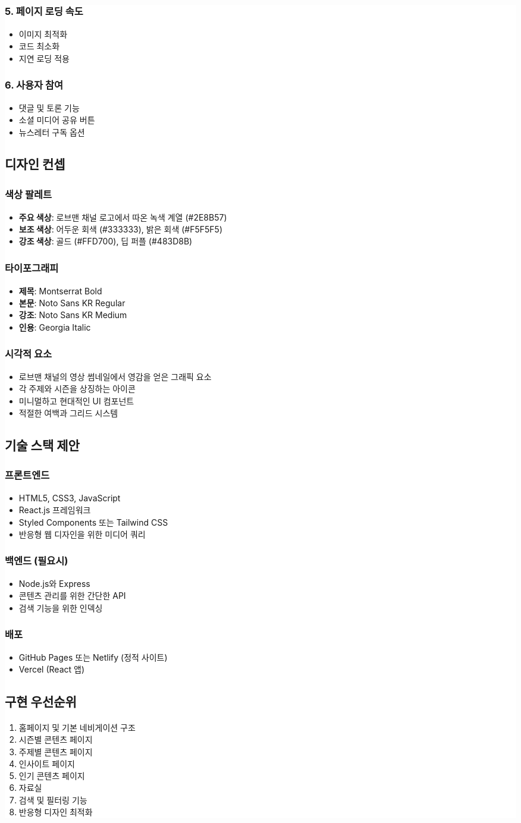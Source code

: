 ### 5. 페이지 로딩 속도
- 이미지 최적화
- 코드 최소화
- 지연 로딩 적용

### 6. 사용자 참여
- 댓글 및 토론 기능
- 소셜 미디어 공유 버튼
- 뉴스레터 구독 옵션

## 디자인 컨셉

### 색상 팔레트
- **주요 색상**: 로브맨 채널 로고에서 따온 녹색 계열 (#2E8B57)
- **보조 색상**: 어두운 회색 (#333333), 밝은 회색 (#F5F5F5)
- **강조 색상**: 골드 (#FFD700), 딥 퍼플 (#483D8B)

### 타이포그래피
- **제목**: Montserrat Bold
- **본문**: Noto Sans KR Regular
- **강조**: Noto Sans KR Medium
- **인용**: Georgia Italic

### 시각적 요소
- 로브맨 채널의 영상 썸네일에서 영감을 얻은 그래픽 요소
- 각 주제와 시즌을 상징하는 아이콘
- 미니멀하고 현대적인 UI 컴포넌트
- 적절한 여백과 그리드 시스템

## 기술 스택 제안

### 프론트엔드
- HTML5, CSS3, JavaScript
- React.js 프레임워크
- Styled Components 또는 Tailwind CSS
- 반응형 웹 디자인을 위한 미디어 쿼리

### 백엔드 (필요시)
- Node.js와 Express
- 콘텐츠 관리를 위한 간단한 API
- 검색 기능을 위한 인덱싱

### 배포
- GitHub Pages 또는 Netlify (정적 사이트)
- Vercel (React 앱)

## 구현 우선순위

1. 홈페이지 및 기본 네비게이션 구조
2. 시즌별 콘텐츠 페이지
3. 주제별 콘텐츠 페이지
4. 인사이트 페이지
5. 인기 콘텐츠 페이지
6. 자료실
7. 검색 및 필터링 기능
8. 반응형 디자인 최적화
